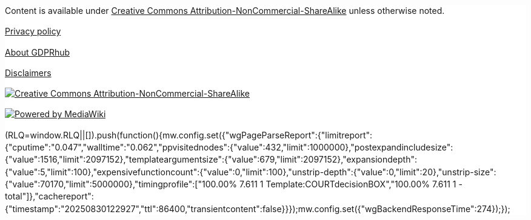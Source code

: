 Content is available under [Creative Commons Attribution-NonCommercial-ShareAlike](https://creativecommons.org/licenses/by-nc-sa/4.0/) unless otherwise noted.

[Privacy policy](/index.php?title=GDPRhub:Privacy_policy)

[About GDPRhub](/index.php?title=GDPRhub:About)

[Disclaimers](/index.php?title=GDPRhub:General_disclaimer)

[![Creative Commons Attribution-NonCommercial-ShareAlike](/resources/assets/licenses/cc-by-nc-sa.png)](https://creativecommons.org/licenses/by-nc-sa/4.0/)

[![Powered by MediaWiki](/resources/assets/poweredby_mediawiki_88x31.png)](https://www.mediawiki.org/)

(RLQ=window.RLQ||\[\]).push(function(){mw.config.set({"wgPageParseReport":{"limitreport":{"cputime":"0.047","walltime":"0.062","ppvisitednodes":{"value":432,"limit":1000000},"postexpandincludesize":{"value":1516,"limit":2097152},"templateargumentsize":{"value":679,"limit":2097152},"expansiondepth":{"value":5,"limit":100},"expensivefunctioncount":{"value":0,"limit":100},"unstrip-depth":{"value":0,"limit":20},"unstrip-size":{"value":70170,"limit":5000000},"timingprofile":\["100.00% 7.611 1 Template:COURTdecisionBOX","100.00% 7.611 1 -total"\]},"cachereport":{"timestamp":"20250830122927","ttl":86400,"transientcontent":false}}});mw.config.set({"wgBackendResponseTime":274});});